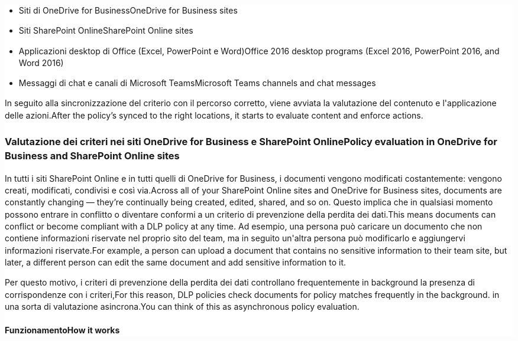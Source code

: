 - <span data-ttu-id="ecb97-400">Siti di OneDrive for Business</span><span class="sxs-lookup"><span data-stu-id="ecb97-400">OneDrive for Business sites</span></span>
    
- <span data-ttu-id="ecb97-401">Siti SharePoint Online</span><span class="sxs-lookup"><span data-stu-id="ecb97-401">SharePoint Online sites</span></span>
    
- <span data-ttu-id="ecb97-402">Applicazioni desktop di Office (Excel, PowerPoint e Word)</span><span class="sxs-lookup"><span data-stu-id="ecb97-402">Office 2016 desktop programs (Excel 2016, PowerPoint 2016, and Word 2016)</span></span>

- <span data-ttu-id="ecb97-403">Messaggi di chat e canali di Microsoft Teams</span><span class="sxs-lookup"><span data-stu-id="ecb97-403">Microsoft Teams channels and chat messages</span></span>
    
<span data-ttu-id="ecb97-404">In seguito alla sincronizzazione del criterio con il percorso corretto, viene avviata la valutazione del contenuto e l'applicazione delle azioni.</span><span class="sxs-lookup"><span data-stu-id="ecb97-404">After the policy’s synced to the right locations, it starts to evaluate content and enforce actions.</span></span>

  
### <a name="policy-evaluation-in-onedrive-for-business-and-sharepoint-online-sites"></a><span data-ttu-id="ecb97-405">Valutazione dei criteri nei siti OneDrive for Business e SharePoint Online</span><span class="sxs-lookup"><span data-stu-id="ecb97-405">Policy evaluation in OneDrive for Business and SharePoint Online sites</span></span>

<span data-ttu-id="ecb97-406">In tutti i siti SharePoint Online e in tutti quelli di OneDrive for Business, i documenti vengono modificati costantemente: vengono creati, modificati, condivisi e così via.</span><span class="sxs-lookup"><span data-stu-id="ecb97-406">Across all of your SharePoint Online sites and OneDrive for Business sites, documents are constantly changing — they’re continually being created, edited, shared, and so on.</span></span> <span data-ttu-id="ecb97-407">Questo implica che in qualsiasi momento possono entrare in conflitto o diventare conformi a un criterio di prevenzione della perdita dei dati.</span><span class="sxs-lookup"><span data-stu-id="ecb97-407">This means documents can conflict or become compliant with a DLP policy at any time.</span></span> <span data-ttu-id="ecb97-408">Ad esempio, una persona può caricare un documento che non contiene informazioni riservate nel proprio sito del team, ma in seguito un'altra persona può modificarlo e aggiungervi informazioni riservate.</span><span class="sxs-lookup"><span data-stu-id="ecb97-408">For example, a person can upload a document that contains no sensitive information to their team site, but later, a different person can edit the same document and add sensitive information to it.</span></span>
  
<span data-ttu-id="ecb97-409">Per questo motivo, i criteri di prevenzione della perdita dei dati controllano frequentemente in background la presenza di corrispondenze con i criteri,</span><span class="sxs-lookup"><span data-stu-id="ecb97-409">For this reason, DLP policies check documents for policy matches frequently in the background.</span></span> <span data-ttu-id="ecb97-410">in una sorta di valutazione asincrona.</span><span class="sxs-lookup"><span data-stu-id="ecb97-410">You can think of this as asynchronous policy evaluation.</span></span>

  
#### <a name="how-it-works"></a><span data-ttu-id="ecb97-411">Funzionamento</span><span class="sxs-lookup"><span data-stu-id="ecb97-411">How it works</span></span>
 
